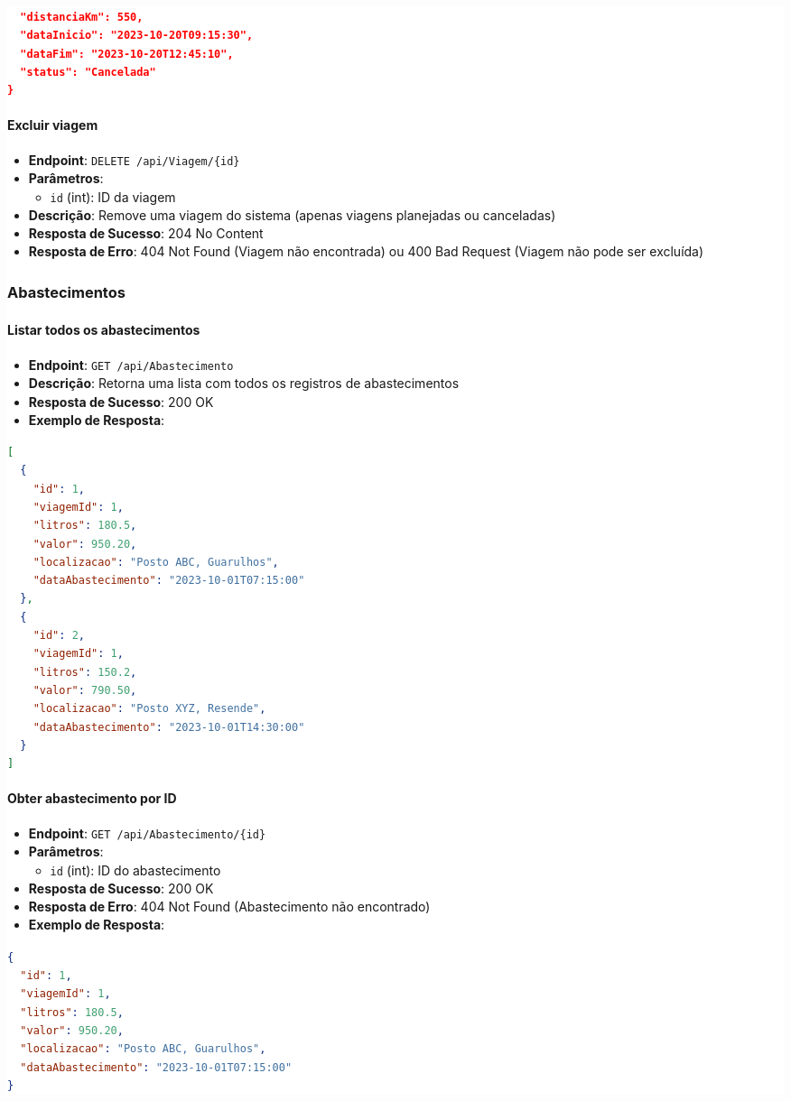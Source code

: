 ```json
  "distanciaKm": 550,
  "dataInicio": "2023-10-20T09:15:30",
  "dataFim": "2023-10-20T12:45:10",
  "status": "Cancelada"
}
```

#### Excluir viagem
- **Endpoint**: `DELETE /api/Viagem/{id}`
- **Parâmetros**: 
  - `id` (int): ID da viagem
- **Descrição**: Remove uma viagem do sistema (apenas viagens planejadas ou canceladas)
- **Resposta de Sucesso**: 204 No Content
- **Resposta de Erro**: 404 Not Found (Viagem não encontrada) ou 400 Bad Request (Viagem não pode ser excluída)

### Abastecimentos

#### Listar todos os abastecimentos
- **Endpoint**: `GET /api/Abastecimento`
- **Descrição**: Retorna uma lista com todos os registros de abastecimentos
- **Resposta de Sucesso**: 200 OK
- **Exemplo de Resposta**:
```json
[
  {
    "id": 1,
    "viagemId": 1,
    "litros": 180.5,
    "valor": 950.20,
    "localizacao": "Posto ABC, Guarulhos",
    "dataAbastecimento": "2023-10-01T07:15:00"
  },
  {
    "id": 2,
    "viagemId": 1,
    "litros": 150.2,
    "valor": 790.50,
    "localizacao": "Posto XYZ, Resende",
    "dataAbastecimento": "2023-10-01T14:30:00"
  }
]
```

#### Obter abastecimento por ID
- **Endpoint**: `GET /api/Abastecimento/{id}`
- **Parâmetros**: 
  - `id` (int): ID do abastecimento
- **Resposta de Sucesso**: 200 OK
- **Resposta de Erro**: 404 Not Found (Abastecimento não encontrado)
- **Exemplo de Resposta**:
```json
{
  "id": 1,
  "viagemId": 1,
  "litros": 180.5,
  "valor": 950.20,
  "localizacao": "Posto ABC, Guarulhos",
  "dataAbastecimento": "2023-10-01T07:15:00"
}
```
